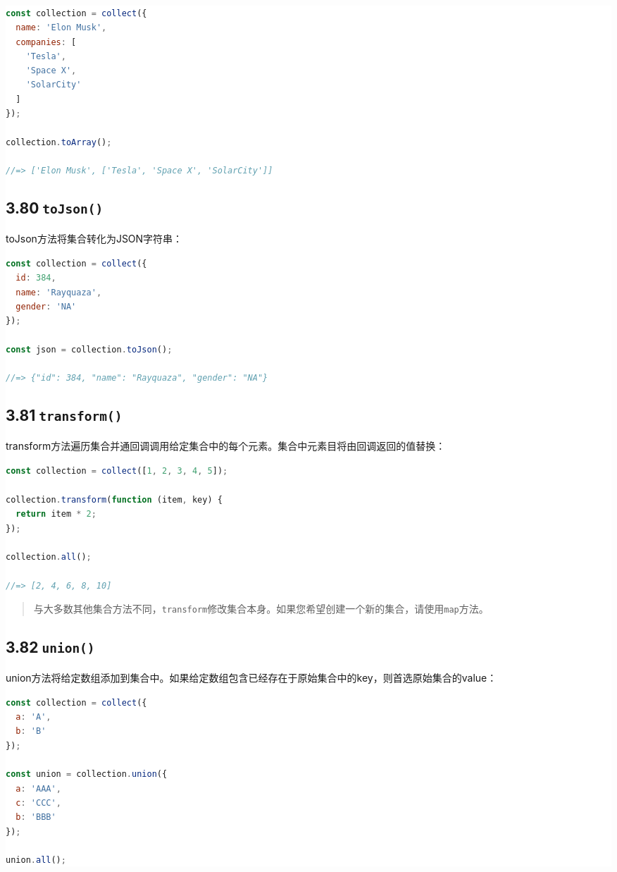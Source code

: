 ```js
const collection = collect({
  name: 'Elon Musk',
  companies: [
    'Tesla',
    'Space X',
    'SolarCity'
  ]
});

collection.toArray();

//=> ['Elon Musk', ['Tesla', 'Space X', 'SolarCity']]
```

3.80 ``toJson()``
---
toJson方法将集合转化为JSON字符串：


```js
const collection = collect({
  id: 384,
  name: 'Rayquaza',
  gender: 'NA'
});

const json = collection.toJson();

//=> {"id": 384, "name": "Rayquaza", "gender": "NA"}
```

3.81 ``transform()``
---
transform方法遍历集合并通回调调用给定集合中的每个元素。集合中元素目将由回调返回的值替换：


```js
const collection = collect([1, 2, 3, 4, 5]);

collection.transform(function (item, key) {
  return item * 2;
});

collection.all();

//=> [2, 4, 6, 8, 10]
```

> 与大多数其他集合方法不同，``transform``修改集合本身。如果您希望创建一个新的集合，请使用``map``方法。

3.82 ``union()``
---
union方法将给定数组添加到集合中。如果给定数组包含已经存在于原始集合中的key，则首选原始集合的value：

```js
const collection = collect({
  a: 'A',
  b: 'B'
});

const union = collection.union({
  a: 'AAA',
  c: 'CCC',
  b: 'BBB'
});

union.all();
```